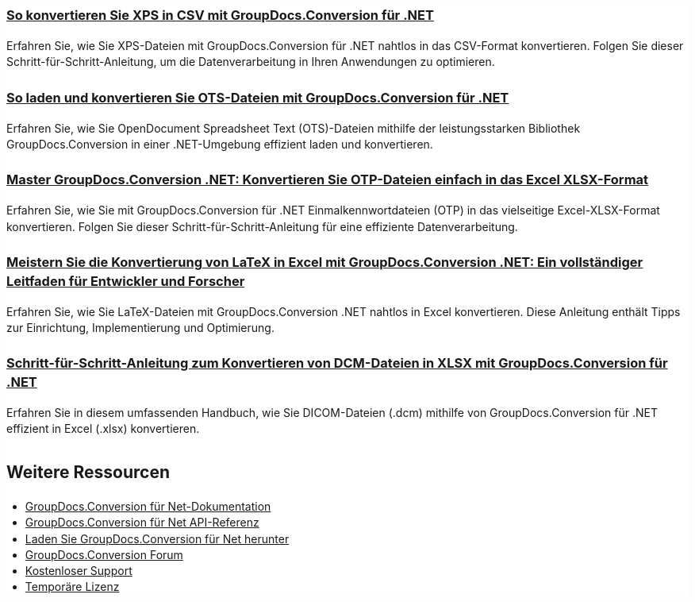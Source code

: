 ### [So konvertieren Sie XPS in CSV mit GroupDocs.Conversion für .NET](./convert-xps-to-csv-groupdocs-net/)
Erfahren Sie, wie Sie XPS-Dateien mit GroupDocs.Conversion für .NET nahtlos in das CSV-Format konvertieren. Folgen Sie dieser Schritt-für-Schritt-Anleitung, um die Datenverarbeitung in Ihren Anwendungen zu optimieren.

### [So laden und konvertieren Sie OTS-Dateien mit GroupDocs.Conversion für .NET](./load-ots-file-groupdocs-conversion-dotnet/)
Erfahren Sie, wie Sie OpenDocument Spreadsheet Text (OTS)-Dateien mithilfe der leistungsstarken Bibliothek GroupDocs.Conversion in einer .NET-Umgebung effizient laden und konvertieren.

### [Master GroupDocs.Conversion .NET: Konvertieren Sie OTP-Dateien einfach in das Excel XLSX-Format](./groupdocs-conversion-net-otp-to-xlsx/)
Erfahren Sie, wie Sie mit GroupDocs.Conversion für .NET Einmalkennwortdateien (OTP) in das vielseitige Excel-XLSX-Format konvertieren. Folgen Sie dieser Schritt-für-Schritt-Anleitung für eine effiziente Datenverarbeitung.

### [Meistern Sie die Konvertierung von LaTeX in Excel mit GroupDocs.Conversion .NET: Ein vollständiger Leitfaden für Entwickler und Forscher](./latex-to-excel-groupdocs-conversion-net/)
Erfahren Sie, wie Sie LaTeX-Dateien mit GroupDocs.Conversion .NET nahtlos in Excel konvertieren. Diese Anleitung enthält Tipps zur Einrichtung, Implementierung und Optimierung.

### [Schritt-für-Schritt-Anleitung zum Konvertieren von DCM-Dateien in XLSX mit GroupDocs.Conversion für .NET](./convert-dcm-to-xlsx-groupdocs-dotnet/)
Erfahren Sie in diesem umfassenden Handbuch, wie Sie DICOM-Dateien (.dcm) mithilfe von GroupDocs.Conversion für .NET effizient in Excel (.xlsx) konvertieren.

## Weitere Ressourcen

- [GroupDocs.Conversion für Net-Dokumentation](https://docs.groupdocs.com/conversion/net/)
- [GroupDocs.Conversion für Net API-Referenz](https://reference.groupdocs.com/conversion/net/)
- [Laden Sie GroupDocs.Conversion für Net herunter](https://releases.groupdocs.com/conversion/net/)
- [GroupDocs.Conversion Forum](https://forum.groupdocs.com/c/conversion)
- [Kostenloser Support](https://forum.groupdocs.com/)
- [Temporäre Lizenz](https://purchase.groupdocs.com/temporary-license/)